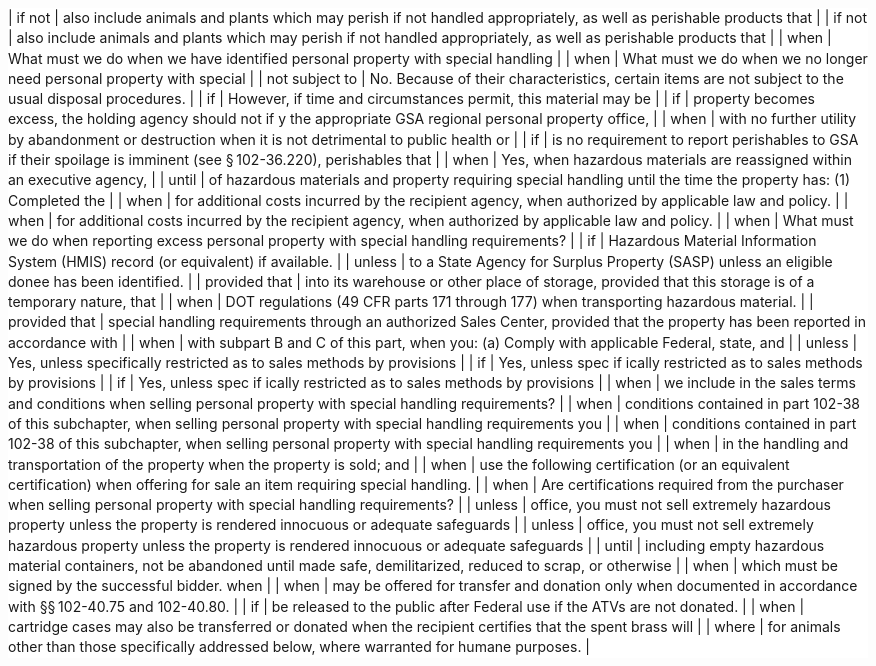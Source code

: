 | if not         | also include animals and plants which may perish if not handled appropriately, as well as perishable products that                     |
| if not         | also include animals and plants which may perish if not handled appropriately, as well as perishable products that                     |
| when           | What must we do  when we have identified personal property with special handling                                                       |
| when           | What must we do  when we no longer need personal property with special                                                                 |
| not subject to | No. Because of their characteristics, certain items are  not subject to  the usual disposal procedures.                                |
| if             | However,  if time and circumstances permit, this material may be                                                                       |
| if             | property becomes excess, the holding agency should not if y the appropriate GSA regional personal property office,                     |
| when           | with no further utility by abandonment or destruction when it is not detrimental to public health or                                   |
| if             | is no requirement to report perishables to GSA if their spoilage is imminent (see &#167;&#8201;102-36.220), perishables that           |
| when           | Yes,  when hazardous materials are reassigned within an executive agency,                                                              |
| until          | of hazardous materials and property requiring special handling until the time the property has: (1) Completed the                      |
| when           | for additional costs incurred by the recipient agency, when  authorized by applicable law and policy.                                  |
| when           | for additional costs incurred by the recipient agency, when  authorized by applicable law and policy.                                  |
| when           | What must we do  when  reporting excess personal property with special handling requirements?                                          |
| if             | Hazardous Material Information System (HMIS) record (or equivalent) if  available.                                                     |
| unless         | to a State Agency for Surplus Property (SASP) unless  an eligible donee has been identified.                                           |
| provided that  | into its warehouse or other place of storage, provided that this storage is of a temporary nature, that                                |
| when           | DOT regulations (49 CFR parts 171 through 177) when  transporting hazardous material.                                                  |
| provided that  | special handling requirements through an authorized Sales Center, provided that the property has been reported in accordance with      |
| when           | with subpart B and C of this part, when you: (a) Comply with applicable Federal, state, and                                            |
| unless         | Yes,  unless specifically restricted as to sales methods by provisions                                                                 |
| if             | Yes, unless spec if ically restricted as to sales methods by provisions                                                                |
| if             | Yes, unless spec if ically restricted as to sales methods by provisions                                                                |
| when           | we include in the sales terms and conditions when  selling personal property with special handling requirements?                       |
| when           | conditions contained in part 102-38 of this subchapter, when selling personal property with special handling requirements you          |
| when           | conditions contained in part 102-38 of this subchapter, when selling personal property with special handling requirements you          |
| when           | in the handling and transportation of the property when  the property is sold; and                                                     |
| when           | use the following certification (or an equivalent certification) when  offering for sale an item requiring special handling.           |
| when           | Are certifications required from the purchaser  when  selling personal property with special handling requirements?                    |
| unless         | office, you must not sell extremely hazardous property unless the property is rendered innocuous or adequate safeguards                |
| unless         | office, you must not sell extremely hazardous property unless the property is rendered innocuous or adequate safeguards                |
| until          | including empty hazardous material containers, not be abandoned until made safe, demilitarized, reduced to scrap, or otherwise         |
| when           | which must be signed by the successful bidder. when                                                                                    |
| when           | may be offered for transfer and donation only when  documented in accordance with &#167;&#167;&#8201;102-40.75 and 102-40.80.          |
| if             | be released to the public after Federal use if  the ATVs are not donated.                                                              |
| when           | cartridge cases may also be transferred or donated when the recipient certifies that the spent brass will                              |
| where          | for animals other than those specifically addressed below, where  warranted for humane purposes.                                       |